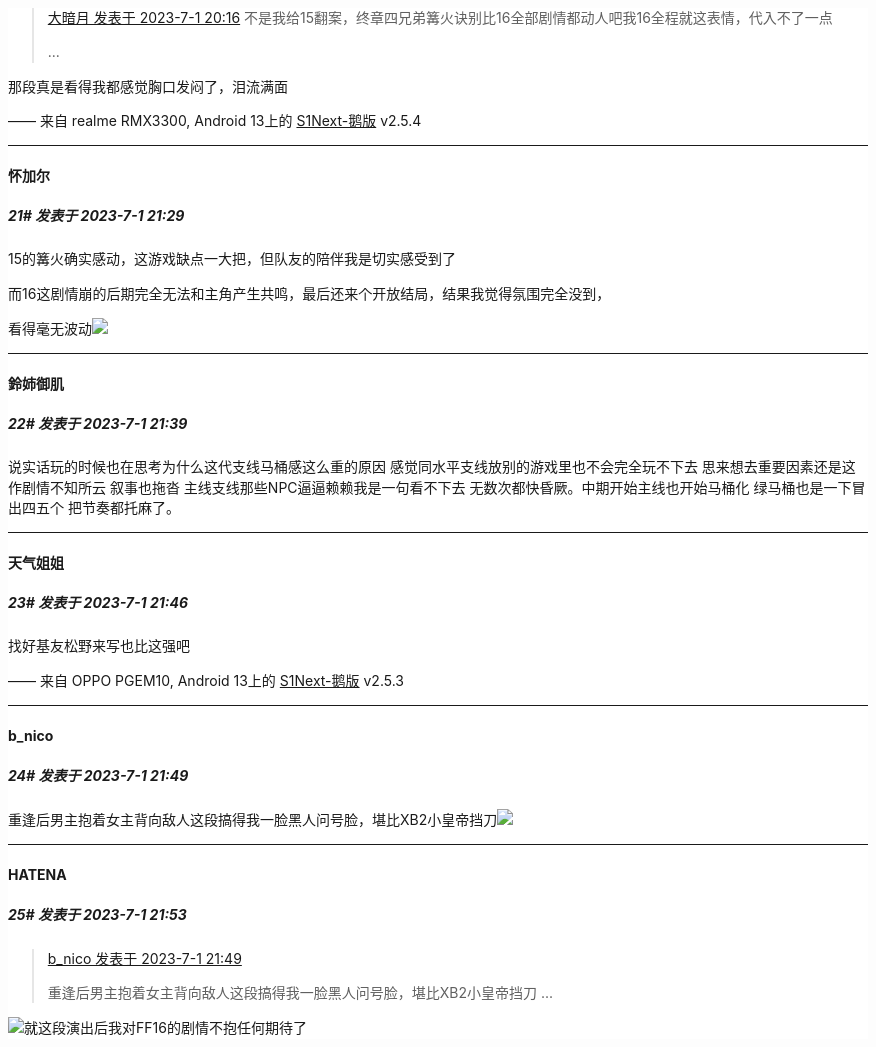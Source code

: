 <blockquote><a href="httphttps://bbs.saraba1st.com/2b/forum.php?mod=redirect&amp;goto=findpost&amp;pid=61507662&amp;ptid=2142551" target="_blank">大暗月 发表于 2023-7-1 20:16</a>
不是我给15翻案，终章四兄弟篝火诀别比16全部剧情都动人吧我16全程就这表情，代入不了一点

 ...</blockquote>
那段真是看得我都感觉胸口发闷了，泪流满面

—— 来自 realme RMX3300, Android 13上的 [S1Next-鹅版](https://github.com/ykrank/S1-Next/releases) v2.5.4

*****

####  怀加尔  
##### 21#       发表于 2023-7-1 21:29

15的篝火确实感动，这游戏缺点一大把，但队友的陪伴我是切实感受到了

而16这剧情崩的后期完全无法和主角产生共鸣，最后还来个开放结局，结果我觉得氛围完全没到，

看得毫无波动<img src="https://static.saraba1st.com/image/smiley/face2017/125.png" referrerpolicy="no-referrer">

*****

####  鈴姉御肌  
##### 22#       发表于 2023-7-1 21:39

说实话玩的时候也在思考为什么这代支线马桶感这么重的原因 感觉同水平支线放别的游戏里也不会完全玩不下去 思来想去重要因素还是这作剧情不知所云 叙事也拖沓 主线支线那些NPC逼逼赖赖我是一句看不下去 无数次都快昏厥。中期开始主线也开始马桶化 绿马桶也是一下冒出四五个 把节奏都托麻了。

*****

####  天气姐姐  
##### 23#       发表于 2023-7-1 21:46

找好基友松野来写也比这强吧

—— 来自 OPPO PGEM10, Android 13上的 [S1Next-鹅版](https://github.com/ykrank/S1-Next/releases) v2.5.3

*****

####  b_nico  
##### 24#       发表于 2023-7-1 21:49

重逢后男主抱着女主背向敌人这段搞得我一脸黑人问号脸，堪比XB2小皇帝挡刀<img src="https://static.saraba1st.com/image/smiley/face2017/004.gif" referrerpolicy="no-referrer">

*****

####  HATENA  
##### 25#       发表于 2023-7-1 21:53

<blockquote><a href="httphttps://bbs.saraba1st.com/2b/forum.php?mod=redirect&amp;goto=findpost&amp;pid=61508785&amp;ptid=2142551" target="_blank">b_nico 发表于 2023-7-1 21:49</a>

重逢后男主抱着女主背向敌人这段搞得我一脸黑人问号脸，堪比XB2小皇帝挡刀 ...</blockquote>
<img src="https://static.saraba1st.com/image/smiley/face2017/037.png" referrerpolicy="no-referrer">就这段演出后我对FF16的剧情不抱任何期待了
